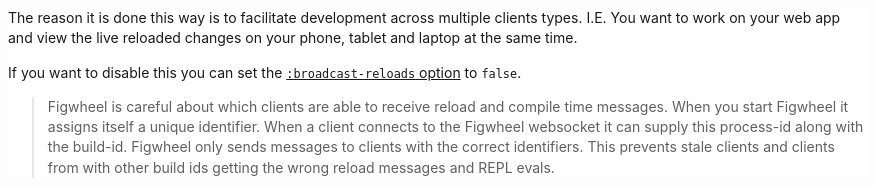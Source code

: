 The reason it is done this way is to facilitate development across
multiple clients types. I.E. You want to work on your web app and view
the live reloaded changes on your phone, tablet and laptop at the same
time.

If you want to disable this you can set the
[`:broadcast-reloads` option][broadcast-reloads] to `false`.

> Figwheel is careful about which clients are able to receive reload
> and compile time messages. When you start Figwheel it assigns itself
> a unique identifier. When a client connects to the Figwheel
> websocket it can supply this process-id along with the
> build-id. Figwheel only sends messages to clients with the correct
> identifiers. This prevents stale clients and clients from with other
> build ids getting the wrong reload messages and REPL evals.


[broadcast-reloads]: ../config-options#broadcast-reloads
[wait-time-ms]: ../config-options#wait-time-ms
[reload-clj-files]: ../config-options#reload-clj-files
[reload-dependents]: ../config-options#reload-dependents
[hot-reload-cljs]: ../config-options#hot-reload-cljs
[watch-dirs]: ../config-options#watch-dirs
[reloadable-code]: reloadable_code
[jekyll]: https://jekyllrb.com
[config-options]: ../config-options
[classpath]: classpaths
